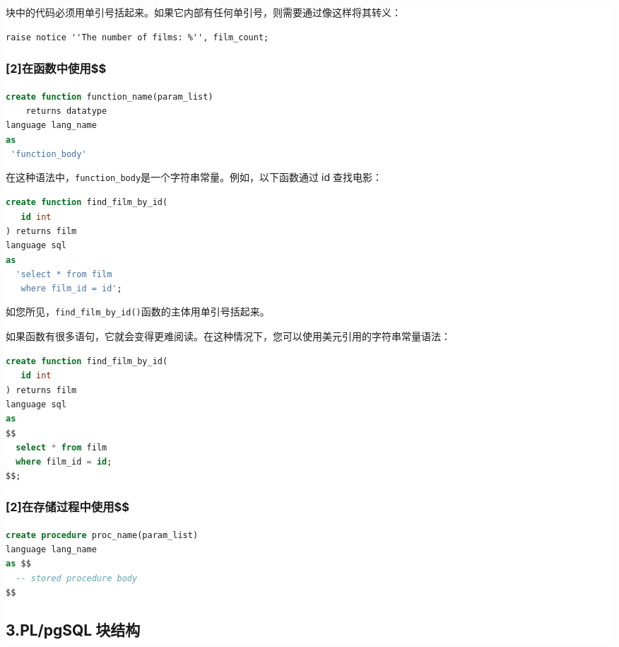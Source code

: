 块中的代码必须用单引号括起来。如果它内部有任何单引号，则需要通过像这样将其转义：

```
raise notice ''The number of films: %'', film_count;
```

### [2]在函数中使用$$

```sql
create function function_name(param_list) 
    returns datatype
language lang_name
as 
 'function_body'
```

在这种语法中，`function_body`是一个字符串常量。例如，以下函数通过 id 查找电影：

```sql
create function find_film_by_id(
   id int
) returns film 
language sql
as 
  'select * from film 
   where film_id = id';
```

如您所见，`find_film_by_id()`函数的主体用单引号括起来。

如果函数有很多语句，它就会变得更难阅读。在这种情况下，您可以使用美元引用的字符串常量语法：

```sql
create function find_film_by_id(
   id int
) returns film 
language sql
as 
$$
  select * from film 
  where film_id = id;  
$$;
```

### [2]在存储过程中使用$$

```sql
create procedure proc_name(param_list)
language lang_name
as $$
  -- stored procedure body
$$
```

## 3.PL/pgSQL 块结构
